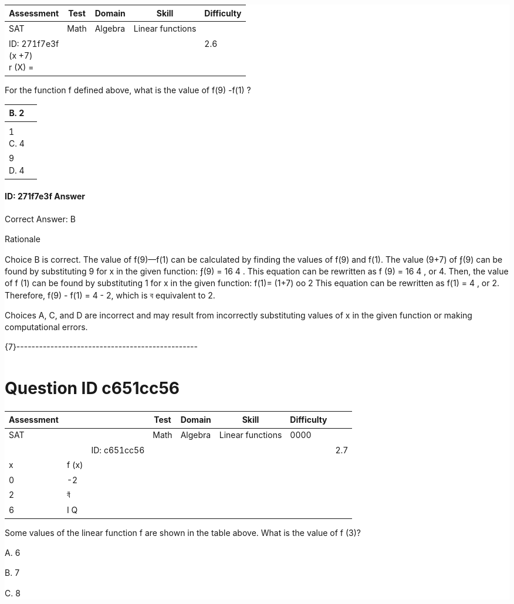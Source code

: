 | Assessment                        | Test | Domain  | Skill            | Difficulty |
|-----------------------------------|------|---------|------------------|------------|
| SAT                               | Math | Algebra | Linear functions |            |
| ID: 271f7e3f<br>(x +7)<br>r (X) = |      |         |                  | 2.6        |

For the function f defined above, what is the value of f(9) -f(1) ?

| B. 2      |  |
|-----------|--|
|           |  |
| 1<br>C. 4 |  |
| 9<br>D. 4 |  |

#### ID: 271f7e3f Answer

Correct Answer: B

Rationale

Choice B is correct. The value of f(9)—f(1) can be calculated by finding the values of f(9) and f(1). The value (9+7) of ƒ(9) can be found by substituting 9 for x in the given function: ƒ(9) =
16 4 . This equation can be rewritten as f (9) = 16 4 , or 4. Then, the value of f (1) can be found by substituting 1 for x in the given function: f(1)= (1+7) oo 2 This equation can be rewritten as f(1) = 4 , or 2. Therefore, f(9) - f(1) = 4 - 2, which is ব equivalent to 2.

Choices A, C, and D are incorrect and may result from incorrectly substituting values of x in the given function or making computational errors.

{7}------------------------------------------------

# Question ID c651cc56

| Assessment |       |              | Test | Domain  | Skill            | Difficulty |     |
|------------|-------|--------------|------|---------|------------------|------------|-----|
| SAT        |       |              | Math | Algebra | Linear functions | 0000       |     |
|            |       | ID: c651cc56 |      |         |                  |            | 2.7 |
| x          | f (x) |              |      |         |                  |            |     |
| 0          | -2    |              |      |         |                  |            |     |
| 2          | বঁ    |              |      |         |                  |            |     |
| 6          | I Q   |              |      |         |                  |            |     |

Some values of the linear function f are shown in the table above. What is the value of f (3)?

A. 6

B. 7

C. 8
